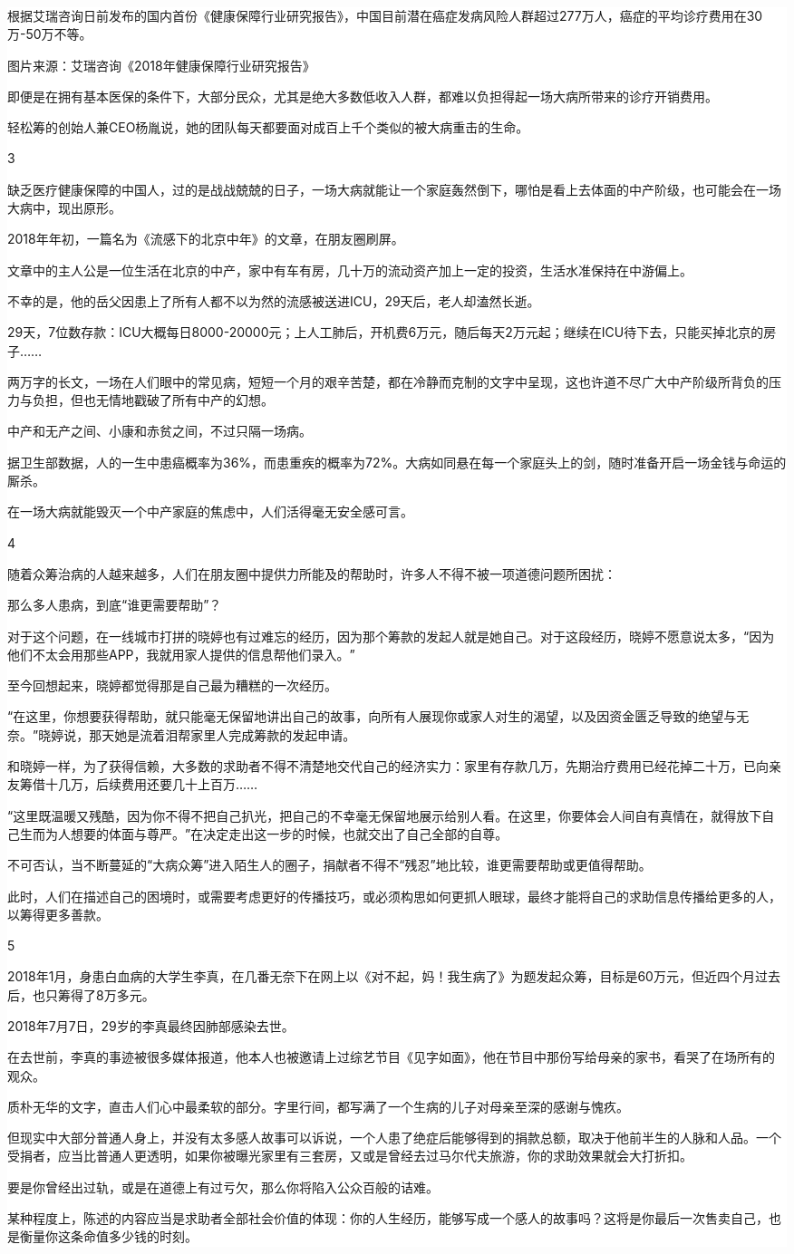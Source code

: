 根据艾瑞咨询日前发布的国内首份《健康保障行业研究报告》，中国目前潜在癌症发病风险人群超过277万人，癌症的平均诊疗费用在30万-50万不等。

图片来源：艾瑞咨询《2018年健康保障行业研究报告》

即便是在拥有基本医保的条件下，大部分民众，尤其是绝大多数低收入人群，都难以负担得起一场大病所带来的诊疗开销费用。

轻松筹的创始人兼CEO杨胤说，她的团队每天都要面对成百上千个类似的被大病重击的生命。

3

缺乏医疗健康保障的中国人，过的是战战兢兢的日子，一场大病就能让一个家庭轰然倒下，哪怕是看上去体面的中产阶级，也可能会在一场大病中，现出原形。

2018年年初，一篇名为《流感下的北京中年》的文章，在朋友圈刷屏。

文章中的主人公是一位生活在北京的中产，家中有车有房，几十万的流动资产加上一定的投资，生活水准保持在中游偏上。

不幸的是，他的岳父因患上了所有人都不以为然的流感被送进ICU，29天后，老人却溘然长逝。

29天，7位数存款：ICU大概每日8000-20000元；上人工肺后，开机费6万元，随后每天2万元起；继续在ICU待下去，只能买掉北京的房子……

两万字的长文，一场在人们眼中的常见病，短短一个月的艰辛苦楚，都在冷静而克制的文字中呈现，这也许道不尽广大中产阶级所背负的压力与负担，但也无情地戳破了所有中产的幻想。

中产和无产之间、小康和赤贫之间，不过只隔一场病。

据卫生部数据，人的一生中患癌概率为36%，而患重疾的概率为72%。大病如同悬在每一个家庭头上的剑，随时准备开启一场金钱与命运的厮杀。

在一场大病就能毁灭一个中产家庭的焦虑中，人们活得毫无安全感可言。

4

随着众筹治病的人越来越多，人们在朋友圈中提供力所能及的帮助时，许多人不得不被一项道德问题所困扰：

那么多人患病，到底‌‌‌‌“谁更需要帮助‌‌‌‌”？

对于这个问题，在一线城市打拼的晓婷也有过难忘的经历，因为那个筹款的发起人就是她自己。对于这段经历，晓婷不愿意说太多，‌‌‌‌“因为他们不太会用那些APP，我就用家人提供的信息帮他们录入。‌‌‌‌”

至今回想起来，晓婷都觉得那是自己最为糟糕的一次经历。

‌‌‌‌“在这里，你想要获得帮助，就只能毫无保留地讲出自己的故事，向所有人展现你或家人对生的渴望，以及因资金匮乏导致的绝望与无奈。‌‌‌‌”晓婷说，那天她是流着泪帮家里人完成筹款的发起申请。

和晓婷一样，为了获得信赖，大多数的求助者不得不清楚地交代自己的经济实力：家里有存款几万，先期治疗费用已经花掉二十万，已向亲友筹借十几万，后续费用还要几十上百万……

‌‌‌‌“这里既温暖又残酷，因为你不得不把自己扒光，把自己的不幸毫无保留地展示给别人看。在这里，你要体会人间自有真情在，就得放下自己生而为人想要的体面与尊严。‌‌‌‌”在决定走出这一步的时候，也就交出了自己全部的自尊。

不可否认，当不断蔓延的‌‌‌‌“大病众筹‌‌‌‌”进入陌生人的圈子，捐献者不得不‌‌‌‌“残忍‌‌‌‌”地比较，谁更需要帮助或更值得帮助。

此时，人们在描述自己的困境时，或需要考虑更好的传播技巧，或必须构思如何更抓人眼球，最终才能将自己的求助信息传播给更多的人，以筹得更多善款。

5

2018年1月，身患白血病的大学生李真，在几番无奈下在网上以《对不起，妈！我生病了》为题发起众筹，目标是60万元，但近四个月过去后，也只筹得了8万多元。

2018年7月7日，29岁的李真最终因肺部感染去世。

在去世前，李真的事迹被很多媒体报道，他本人也被邀请上过综艺节目《见字如面》，他在节目中那份写给母亲的家书，看哭了在场所有的观众。

质朴无华的文字，直击人们心中最柔软的部分。字里行间，都写满了一个生病的儿子对母亲至深的感谢与愧疚。

但现实中大部分普通人身上，并没有太多感人故事可以诉说，一个人患了绝症后能够得到的捐款总额，取决于他前半生的人脉和人品。一个受捐者，应当比普通人更透明，如果你被曝光家里有三套房，又或是曾经去过马尔代夫旅游，你的求助效果就会大打折扣。

要是你曾经出过轨，或是在道德上有过亏欠，那么你将陷入公众百般的诘难。

某种程度上，陈述的内容应当是求助者全部社会价值的体现：你的人生经历，能够写成一个感人的故事吗？这将是你最后一次售卖自己，也是衡量你这条命值多少钱的时刻。
